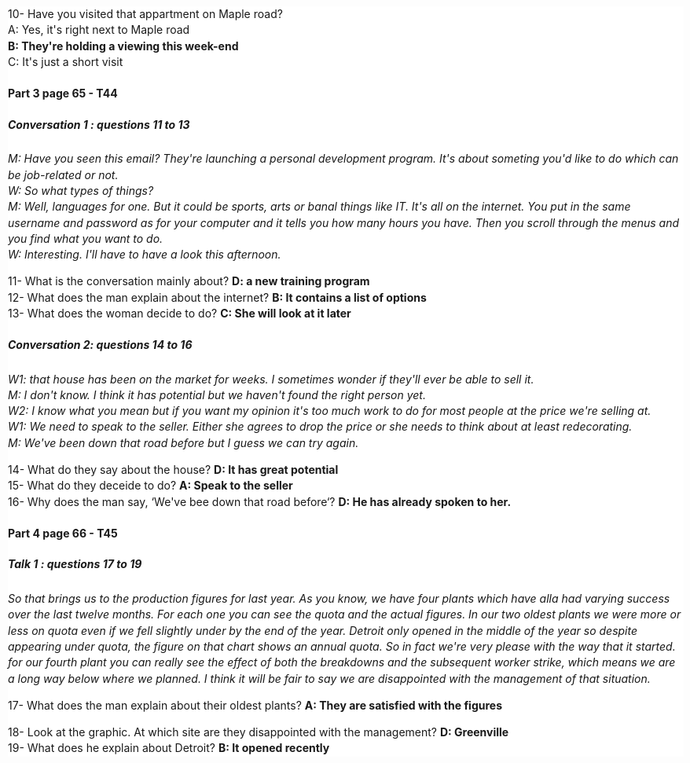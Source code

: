 10- Have you visited that appartment on Maple road?  
	A: Yes, it's right next to Maple road    
	**B: They're holding a viewing this week-end**  
	C: It's just a short visit



#### Part 3 page 65 - T44

##### Conversation 1 : questions 11 to 13

*M: Have you seen this email? They're launching a personal development program. It's about someting you'd like to do which can be job-related or not.  
W: So what types of things?  
M: Well, languages for one. But it could be sports, arts or banal things like IT. It's all on the internet. You put in the same username and password as for your computer and it tells you how many hours you have. Then you scroll through the menus and you find what you want to do.  
W: Interesting. I'll have to have a look this afternoon.*

11- What is the conversation mainly about? **D: a new training program**  
12- What does the man explain about the internet? **B: It contains a list of options**  
13- What does the woman decide to do? **C: She will look at it later**

##### Conversation 2: questions 14 to 16

*W1: that house has been on the market for weeks. I sometimes wonder if they'll ever be able to sell it.  
M: I don't know. I think it has potential but we haven't found the right person yet.  
W2: I know what you mean but if you want my opinion it's too much work to do for most people at the price we're selling at.  
W1: We need to speak to the seller. Either she agrees to drop the price or she needs to think about at least redecorating.  
M: We've been down that road before but I guess we can try again.*

14- What do they say about the house? **D: It has great potential**  
15- What do they deceide to do? **A: Speak to the seller**  
16- Why does the man say, ‘We've bee down that road before‘? **D: He has already spoken to her.**



#### Part 4 page 66 - T45

##### Talk 1 : questions 17 to 19

*So that brings us to the production figures for last year. As you know, we have four plants which have alla had varying success over the last twelve months. For each one you can see the quota and the actual figures. In our two oldest plants we were more or less on quota even if we fell slightly under by the end of the year. Detroit only opened in the middle of the year so despite appearing under quota, the figure on that chart shows an annual quota. So in fact we're very please with the way that it started. for our fourth plant you can really see the effect of both the breakdowns and the subsequent worker strike, which means we are a long way below  where we planned. I think it will be fair to say we are disappointed with the management of that situation.*

17- What does the man explain about their oldest plants? **A: They are satisfied with the figures**

18- Look at the graphic. At which site are they disappointed with the management? **D: Greenville**  
19- What does he explain about Detroit? **B: It opened recently**
